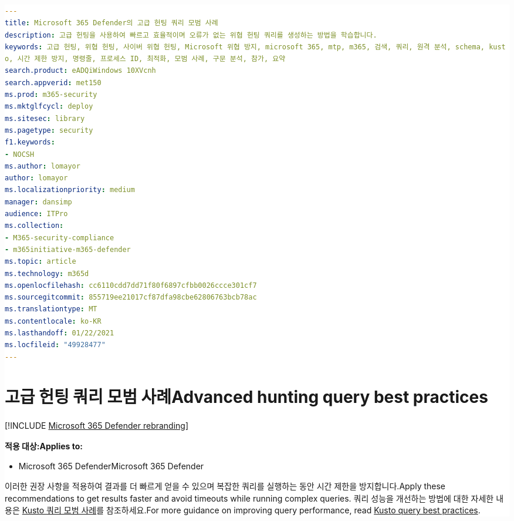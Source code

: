 ```yaml
---
title: Microsoft 365 Defender의 고급 헌팅 쿼리 모범 사례
description: 고급 헌팅을 사용하여 빠르고 효율적이며 오류가 없는 위협 헌팅 쿼리를 생성하는 방법을 학습합니다.
keywords: 고급 헌팅, 위협 헌팅, 사이버 위협 헌팅, Microsoft 위협 방지, microsoft 365, mtp, m365, 검색, 쿼리, 원격 분석, schema, kusto, 시간 제한 방지, 명령줄, 프로세스 ID, 최적화, 모범 사례, 구문 분석, 참가, 요약
search.product: eADQiWindows 10XVcnh
search.appverid: met150
ms.prod: m365-security
ms.mktglfcycl: deploy
ms.sitesec: library
ms.pagetype: security
f1.keywords:
- NOCSH
ms.author: lomayor
author: lomayor
ms.localizationpriority: medium
manager: dansimp
audience: ITPro
ms.collection:
- M365-security-compliance
- m365initiative-m365-defender
ms.topic: article
ms.technology: m365d
ms.openlocfilehash: cc6110cdd7dd71f80f6897cfbb0026ccce301cf7
ms.sourcegitcommit: 855719ee21017cf87dfa98cbe62806763bcb78ac
ms.translationtype: MT
ms.contentlocale: ko-KR
ms.lasthandoff: 01/22/2021
ms.locfileid: "49928477"
---
```

# <a name="advanced-hunting-query-best-practices"></a><span data-ttu-id="ab136-104">고급 헌팅 쿼리 모범 사례</span><span class="sxs-lookup"><span data-stu-id="ab136-104">Advanced hunting query best practices</span></span>

[!INCLUDE [Microsoft 365 Defender rebranding](../includes/microsoft-defender.md)]


<span data-ttu-id="ab136-105">**적용 대상:**</span><span class="sxs-lookup"><span data-stu-id="ab136-105">**Applies to:**</span></span>
- <span data-ttu-id="ab136-106">Microsoft 365 Defender</span><span class="sxs-lookup"><span data-stu-id="ab136-106">Microsoft 365 Defender</span></span>

<span data-ttu-id="ab136-107">이러한 권장 사항을 적용하여 결과를 더 빠르게 얻을 수 있으며 복잡한 쿼리를 실행하는 동안 시간 제한을 방지합니다.</span><span class="sxs-lookup"><span data-stu-id="ab136-107">Apply these recommendations to get results faster and avoid timeouts while running complex queries.</span></span> <span data-ttu-id="ab136-108">쿼리 성능을 개선하는 방법에 대한 자세한 내용은 [Kusto 쿼리 모범 사례](https://docs.microsoft.com/azure/kusto/query/best-practices)를 참조하세요.</span><span class="sxs-lookup"><span data-stu-id="ab136-108">For more guidance on improving query performance, read [Kusto query best practices](https://docs.microsoft.com/azure/kusto/query/best-practices).</span></span>
